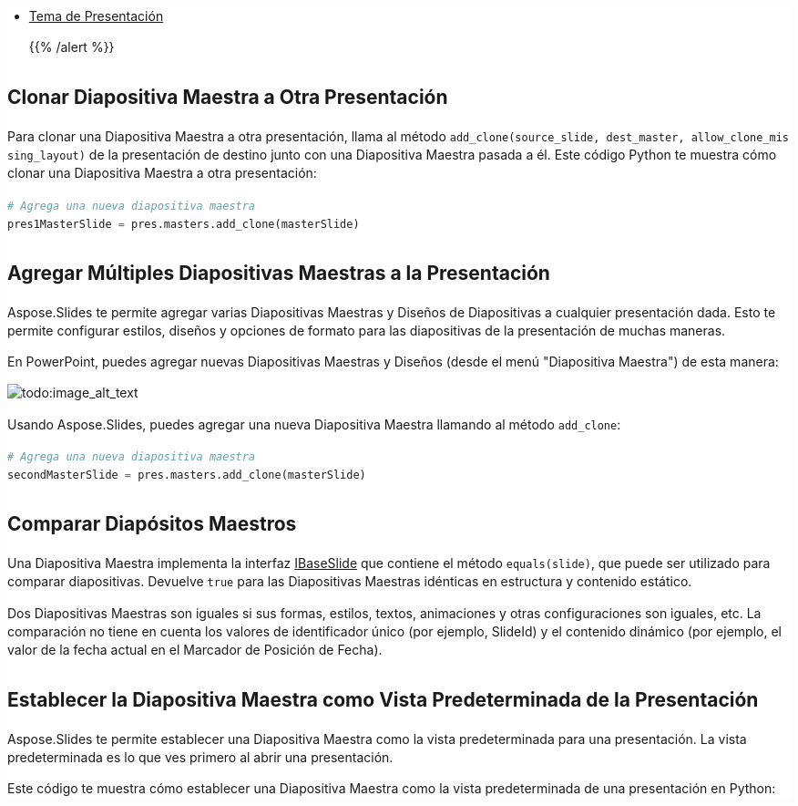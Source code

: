 - [Tema de Presentación](https://docs.aspose.com/slides/python-net/presentation-theme/)

  {{% /alert %}}

## **Clonar Diapositiva Maestra a Otra Presentación**

Para clonar una Diapositiva Maestra a otra presentación, llama al método `add_clone(source_slide, dest_master, allow_clone_missing_layout)` de la presentación de destino junto con una Diapositiva Maestra pasada a él. Este código Python te muestra cómo clonar una Diapositiva Maestra a otra presentación:

```python
# Agrega una nueva diapositiva maestra
pres1MasterSlide = pres.masters.add_clone(masterSlide)
```

## **Agregar Múltiples Diapositivas Maestras a la Presentación**

Aspose.Slides te permite agregar varias Diapositivas Maestras y Diseños de Diapositivas a cualquier presentación dada. Esto te permite configurar estilos, diseños y opciones de formato para las diapositivas de la presentación de muchas maneras.

En PowerPoint, puedes agregar nuevas Diapositivas Maestras y Diseños (desde el menú "Diapositiva Maestra") de esta manera:

![todo:image_alt_text](slide-master_9.jpg)

Usando Aspose.Slides, puedes agregar una nueva Diapositiva Maestra llamando al método `add_clone`:

```python
# Agrega una nueva diapositiva maestra
secondMasterSlide = pres.masters.add_clone(masterSlide)
```

## **Comparar Diapósitos Maestros**

Una Diapositiva Maestra implementa la interfaz [IBaseSlide](https://reference.aspose.com/slides/python-net/aspose.slides/ibaseslide/) que contiene el método `equals(slide)`, que puede ser utilizado para comparar diapositivas. Devuelve `true` para las Diapositivas Maestras idénticas en estructura y contenido estático.

Dos Diapositivas Maestras son iguales si sus formas, estilos, textos, animaciones y otras configuraciones son iguales, etc. La comparación no tiene en cuenta los valores de identificador único (por ejemplo, SlideId) y el contenido dinámico (por ejemplo, el valor de la fecha actual en el Marcador de Posición de Fecha).

## **Establecer la Diapositiva Maestra como Vista Predeterminada de la Presentación**

Aspose.Slides te permite establecer una Diapositiva Maestra como la vista predeterminada para una presentación. La vista predeterminada es lo que ves primero al abrir una presentación.

Este código te muestra cómo establecer una Diapositiva Maestra como la vista predeterminada de una presentación en Python:
